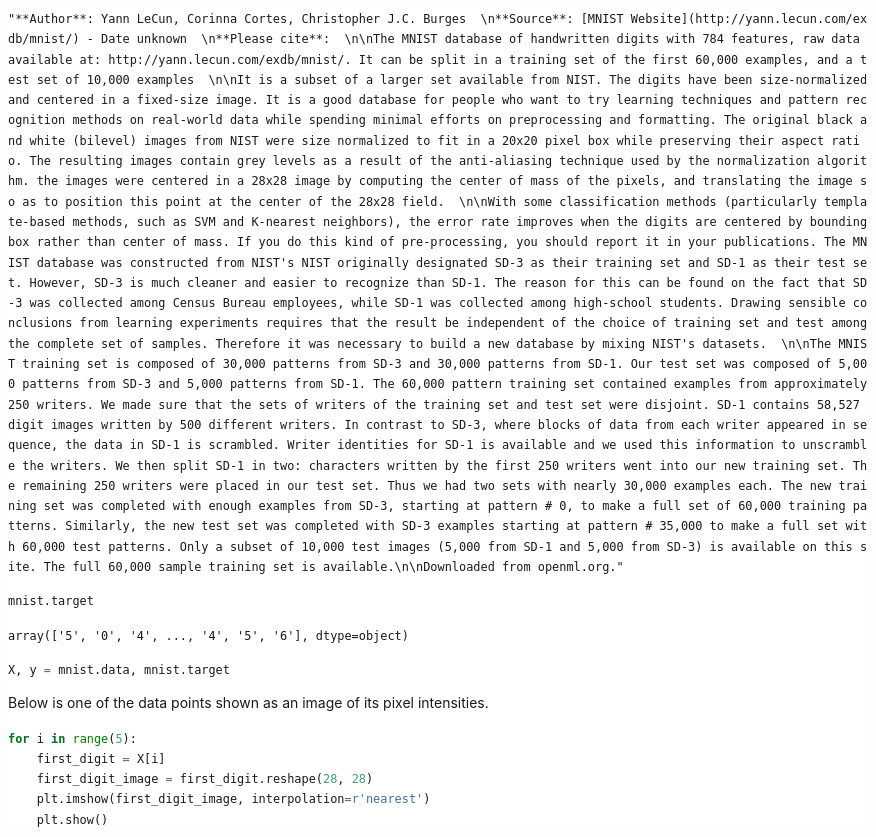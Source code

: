     "**Author**: Yann LeCun, Corinna Cortes, Christopher J.C. Burges  \n**Source**: [MNIST Website](http://yann.lecun.com/exdb/mnist/) - Date unknown  \n**Please cite**:  \n\nThe MNIST database of handwritten digits with 784 features, raw data available at: http://yann.lecun.com/exdb/mnist/. It can be split in a training set of the first 60,000 examples, and a test set of 10,000 examples  \n\nIt is a subset of a larger set available from NIST. The digits have been size-normalized and centered in a fixed-size image. It is a good database for people who want to try learning techniques and pattern recognition methods on real-world data while spending minimal efforts on preprocessing and formatting. The original black and white (bilevel) images from NIST were size normalized to fit in a 20x20 pixel box while preserving their aspect ratio. The resulting images contain grey levels as a result of the anti-aliasing technique used by the normalization algorithm. the images were centered in a 28x28 image by computing the center of mass of the pixels, and translating the image so as to position this point at the center of the 28x28 field.  \n\nWith some classification methods (particularly template-based methods, such as SVM and K-nearest neighbors), the error rate improves when the digits are centered by bounding box rather than center of mass. If you do this kind of pre-processing, you should report it in your publications. The MNIST database was constructed from NIST's NIST originally designated SD-3 as their training set and SD-1 as their test set. However, SD-3 is much cleaner and easier to recognize than SD-1. The reason for this can be found on the fact that SD-3 was collected among Census Bureau employees, while SD-1 was collected among high-school students. Drawing sensible conclusions from learning experiments requires that the result be independent of the choice of training set and test among the complete set of samples. Therefore it was necessary to build a new database by mixing NIST's datasets.  \n\nThe MNIST training set is composed of 30,000 patterns from SD-3 and 30,000 patterns from SD-1. Our test set was composed of 5,000 patterns from SD-3 and 5,000 patterns from SD-1. The 60,000 pattern training set contained examples from approximately 250 writers. We made sure that the sets of writers of the training set and test set were disjoint. SD-1 contains 58,527 digit images written by 500 different writers. In contrast to SD-3, where blocks of data from each writer appeared in sequence, the data in SD-1 is scrambled. Writer identities for SD-1 is available and we used this information to unscramble the writers. We then split SD-1 in two: characters written by the first 250 writers went into our new training set. The remaining 250 writers were placed in our test set. Thus we had two sets with nearly 30,000 examples each. The new training set was completed with enough examples from SD-3, starting at pattern # 0, to make a full set of 60,000 training patterns. Similarly, the new test set was completed with SD-3 examples starting at pattern # 35,000 to make a full set with 60,000 test patterns. Only a subset of 10,000 test images (5,000 from SD-1 and 5,000 from SD-3) is available on this site. The full 60,000 sample training set is available.\n\nDownloaded from openml.org."




```python
mnist.target
```




    array(['5', '0', '4', ..., '4', '5', '6'], dtype=object)




```python
X, y = mnist.data, mnist.target
```

Below is one of the data points shown as an image of its pixel intensities.


```python
for i in range(5):
    first_digit = X[i]
    first_digit_image = first_digit.reshape(28, 28)
    plt.imshow(first_digit_image, interpolation=r'nearest')
    plt.show()
```
